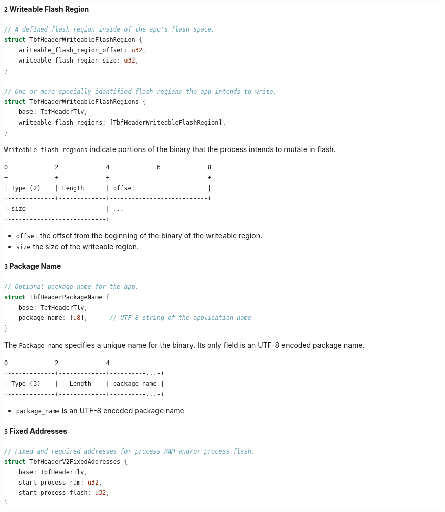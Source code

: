 #### `2` Writeable Flash Region

```rust
// A defined flash region inside of the app's flash space.
struct TbfHeaderWriteableFlashRegion {
    writeable_flash_region_offset: u32,
    writeable_flash_region_size: u32,
}

// One or more specially identified flash regions the app intends to write.
struct TbfHeaderWriteableFlashRegions {
    base: TbfHeaderTlv,
    writeable_flash_regions: [TbfHeaderWriteableFlashRegion],
}
```

`Writeable flash regions` indicate portions of the binary that the process
intends to mutate in flash.

```
0             2             4             6             8
+-------------+-------------+---------------------------+
| Type (2)    | Length      | offset                    |
+-------------+-------------+---------------------------+
| size                      | ...
+---------------------------+
```

- `offset` the offset from the beginning of the binary of the writeable region.
- `size` the size of the writeable region.

#### `3` Package Name

```rust
// Optional package name for the app.
struct TbfHeaderPackageName {
    base: TbfHeaderTlv,
    package_name: [u8],      // UTF-8 string of the application name
}
```

The `Package name` specifies a unique name for the binary. Its only field is an
UTF-8 encoded package name.

```
0             2             4
+-------------+-------------+----------...-+
| Type (3)    |   Length    | package_name |
+-------------+-------------+----------...-+
```

- `package_name` is an UTF-8 encoded package name

#### `5` Fixed Addresses

```rust
// Fixed and required addresses for process RAM and/or process flash.
struct TbfHeaderV2FixedAddresses {
    base: TbfHeaderTlv,
    start_process_ram: u32,
    start_process_flash: u32,
}
```
